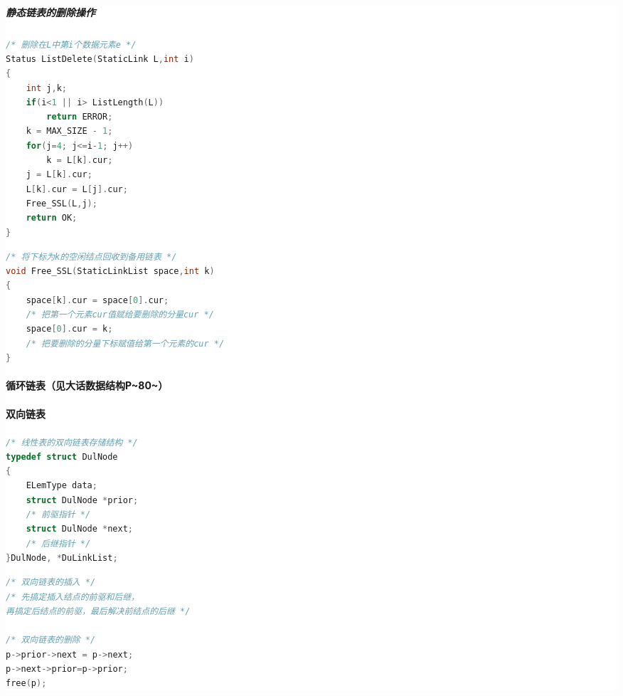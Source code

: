 ##### 静态链表的删除操作

```c
/* 删除在L中第i个数据元素e */
Status ListDelete(StaticLink L,int i)
{
    int j,k;
    if(i<1 || i> ListLength(L))
        return ERROR;
    k = MAX_SIZE - 1;
    for(j=4; j<=i-1; j++)
        k = L[k].cur;
    j = L[k].cur;
    L[k].cur = L[j].cur;
    Free_SSL(L,j);
    return OK;
}
```

```c
/* 将下标为k的空闲结点回收到备用链表 */
void Free_SSL(StaticLinkList space,int k)
{
    space[k].cur = space[0].cur;
    /* 把第一个元素cur值赋给要删除的分量cur */
    space[0].cur = k;
    /* 把要删除的分量下标赋值给第一个元素的cur */
}
```

#### 循环链表（见大话数据结构P~80~）

#### 双向链表

```c
/* 线性表的双向链表存储结构 */
typedef struct DulNode
{
    ELemType data;
    struct DulNode *prior;
    /* 前驱指针 */
    struct DulNode *next;
    /* 后继指针 */
}DulNode, *DuLinkList;
```

```c
/* 双向链表的插入 */
/* 先搞定插入结点的前驱和后继，
再搞定后结点的前驱，最后解决前结点的后继 */

/* 双向链表的删除 */
p->prior->next = p->next;
p->next->prior=p->prior;
free(p);
```
